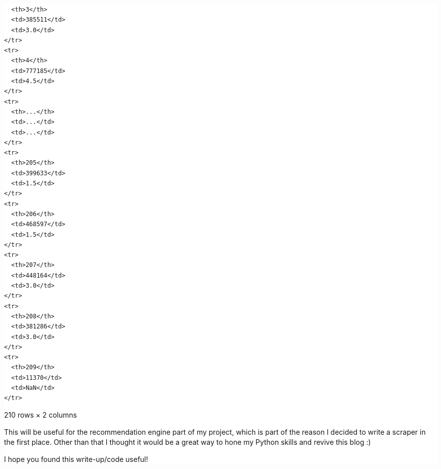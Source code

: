       <th>3</th>
      <td>385511</td>
      <td>3.0</td>
    </tr>
    <tr>
      <th>4</th>
      <td>777185</td>
      <td>4.5</td>
    </tr>
    <tr>
      <th>...</th>
      <td>...</td>
      <td>...</td>
    </tr>
    <tr>
      <th>205</th>
      <td>399633</td>
      <td>1.5</td>
    </tr>
    <tr>
      <th>206</th>
      <td>468597</td>
      <td>1.5</td>
    </tr>
    <tr>
      <th>207</th>
      <td>448164</td>
      <td>3.0</td>
    </tr>
    <tr>
      <th>208</th>
      <td>381286</td>
      <td>3.0</td>
    </tr>
    <tr>
      <th>209</th>
      <td>11370</td>
      <td>NaN</td>
    </tr>
  </tbody>
</table>
<p>210 rows × 2 columns</p>
</div>



This will be useful for the recommendation engine part of my project, which is part of the reason I decided to write a scraper in the first place. Other than that I thought it would be a great way to hone my Python skills and revive this blog :) 

I hope you found this write-up/code useful!